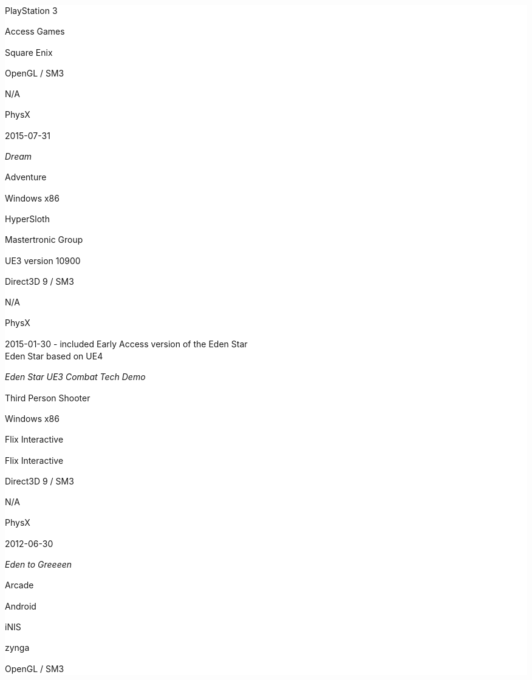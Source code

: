 PlayStation 3

Access Games

Square Enix

OpenGL / SM3

N/A

PhysX

2015-07-31

_Dream_

Adventure

Windows x86

HyperSloth

Mastertronic Group

UE3 version 10900

Direct3D 9 / SM3

N/A

PhysX

2015-01-30 - included Early Access version of the Eden Star  
Eden Star based on UE4

_Eden Star UE3 Combat Tech Demo_

Third Person Shooter

Windows x86

Flix Interactive

Flix Interactive

Direct3D 9 / SM3

N/A

PhysX

2012-06-30

_Eden to Greeeen_

Arcade

Android

iNIS

zynga

OpenGL / SM3  
